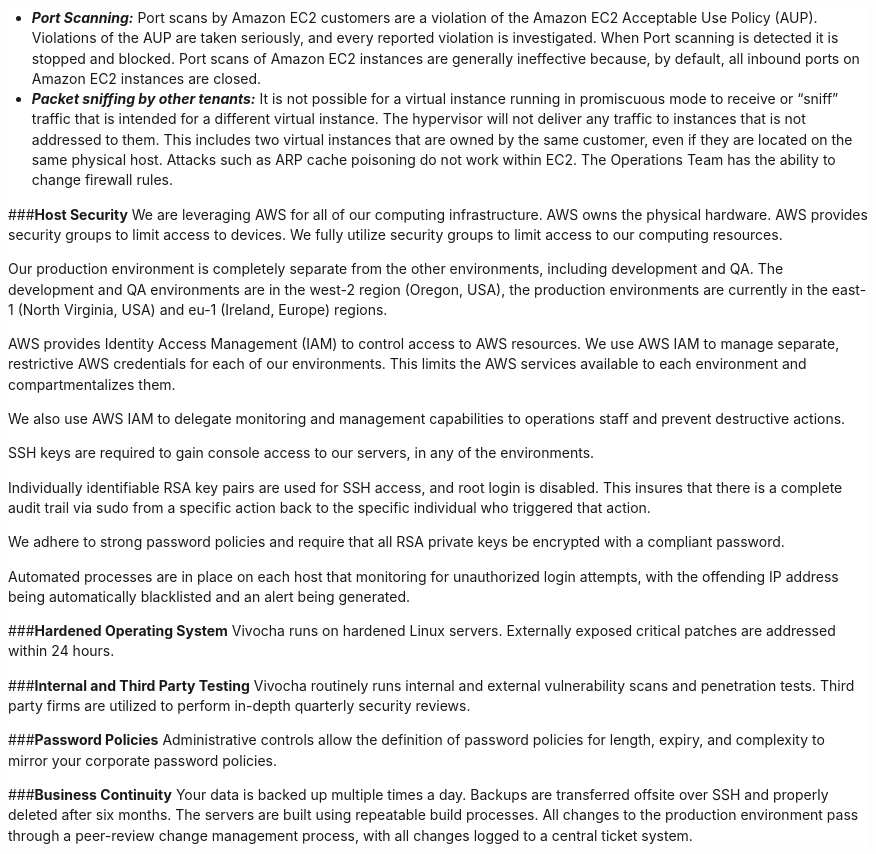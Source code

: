 * ___Port Scanning:___ Port scans by Amazon EC2 customers are a violation of the Amazon EC2 Acceptable Use Policy (AUP). Violations of the AUP are taken seriously, and every reported violation is investigated. When Port scanning is detected it is stopped and blocked. Port scans of Amazon EC2 instances are generally ineffective because, by default, all inbound ports on Amazon EC2 instances are closed. 
* ___Packet sniffing by other tenants:___ It is not possible for a virtual instance running in promiscuous mode to receive or “sniff” traffic that is intended for a different virtual instance. The hypervisor will not deliver any traffic to instances that is not addressed to them. This includes two virtual instances that are owned by the same customer, even if they are located on the same physical host. Attacks such as ARP cache poisoning do not work within EC2.
The Operations Team has the ability to change firewall rules.

###**Host Security**
We are leveraging AWS for all of our computing infrastructure. AWS owns the physical hardware. AWS provides security groups to limit access to devices. We fully utilize security groups to limit access to our computing resources.

Our production environment is completely separate from the other environments, including development and QA. The development and QA environments are in the west-2 region (Oregon, USA), the production environments are currently in the east-1 (North Virginia, USA) and eu-1 (Ireland, Europe) regions.

AWS provides Identity Access Management (IAM) to control access to AWS resources. We use AWS IAM to manage separate, restrictive AWS credentials for each of our environments. This limits the AWS services available to each environment and compartmentalizes them.

We also use AWS IAM to delegate monitoring and management capabilities to operations staff and prevent destructive actions.

SSH keys are required to gain console access to our servers, in any of the environments.

Individually identifiable RSA key pairs are used for SSH access, and root login is disabled. This insures that there is a complete audit trail via sudo from a specific action back to the specific individual who triggered that action.

We adhere to strong password policies and require that all RSA private keys be encrypted with a compliant password.

Automated processes are in place on each host that monitoring for unauthorized login attempts, with the offending IP address being automatically blacklisted and an alert being generated.

###**Hardened Operating System**
Vivocha runs on hardened Linux servers. Externally exposed critical patches are addressed within 24 hours.

###**Internal and Third Party Testing**
Vivocha routinely runs internal and external vulnerability scans and penetration tests. Third party firms are utilized to perform in-depth quarterly security reviews. 

###**Password Policies**
Administrative controls allow the definition of password policies for length, expiry, and complexity to mirror your corporate password policies.

###**Business Continuity**
Your data is backed up multiple times a day. Backups are transferred offsite over SSH and properly deleted after six months.
The servers are built using repeatable build processes. All changes to the production environment pass through a peer-review change management process, with all changes logged to a central ticket system.
